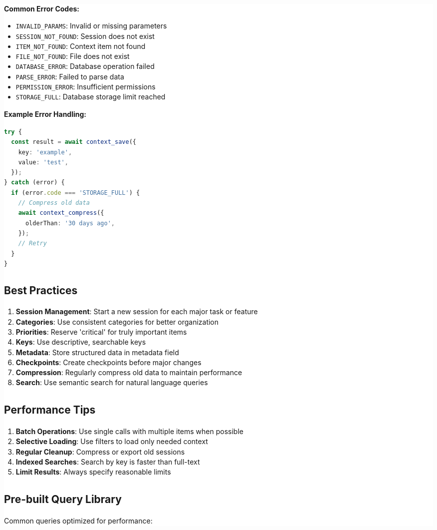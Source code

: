 **Common Error Codes:**

- `INVALID_PARAMS`: Invalid or missing parameters
- `SESSION_NOT_FOUND`: Session does not exist
- `ITEM_NOT_FOUND`: Context item not found
- `FILE_NOT_FOUND`: File does not exist
- `DATABASE_ERROR`: Database operation failed
- `PARSE_ERROR`: Failed to parse data
- `PERMISSION_ERROR`: Insufficient permissions
- `STORAGE_FULL`: Database storage limit reached

**Example Error Handling:**

```typescript
try {
  const result = await context_save({
    key: 'example',
    value: 'test',
  });
} catch (error) {
  if (error.code === 'STORAGE_FULL') {
    // Compress old data
    await context_compress({
      olderThan: '30 days ago',
    });
    // Retry
  }
}
```

## Best Practices

1. **Session Management**: Start a new session for each major task or feature
2. **Categories**: Use consistent categories for better organization
3. **Priorities**: Reserve 'critical' for truly important items
4. **Keys**: Use descriptive, searchable keys
5. **Metadata**: Store structured data in metadata field
6. **Checkpoints**: Create checkpoints before major changes
7. **Compression**: Regularly compress old data to maintain performance
8. **Search**: Use semantic search for natural language queries

## Performance Tips

1. **Batch Operations**: Use single calls with multiple items when possible
2. **Selective Loading**: Use filters to load only needed context
3. **Regular Cleanup**: Compress or export old sessions
4. **Indexed Searches**: Search by key is faster than full-text
5. **Limit Results**: Always specify reasonable limits

## Pre-built Query Library

Common queries optimized for performance:
